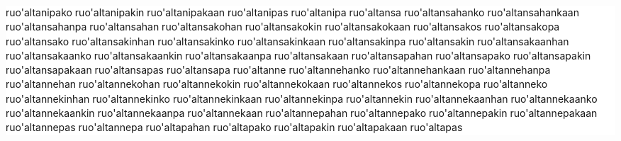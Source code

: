 ruo'altanipako
ruo'altanipakin
ruo'altanipakaan
ruo'altanipas
ruo'altanipa
ruo'altansa
ruo'altansahanko
ruo'altansahankaan
ruo'altansahanpa
ruo'altansahan
ruo'altansakohan
ruo'altansakokin
ruo'altansakokaan
ruo'altansakos
ruo'altansakopa
ruo'altansako
ruo'altansakinhan
ruo'altansakinko
ruo'altansakinkaan
ruo'altansakinpa
ruo'altansakin
ruo'altansakaanhan
ruo'altansakaanko
ruo'altansakaankin
ruo'altansakaanpa
ruo'altansakaan
ruo'altansapahan
ruo'altansapako
ruo'altansapakin
ruo'altansapakaan
ruo'altansapas
ruo'altansapa
ruo'altanne
ruo'altannehanko
ruo'altannehankaan
ruo'altannehanpa
ruo'altannehan
ruo'altannekohan
ruo'altannekokin
ruo'altannekokaan
ruo'altannekos
ruo'altannekopa
ruo'altanneko
ruo'altannekinhan
ruo'altannekinko
ruo'altannekinkaan
ruo'altannekinpa
ruo'altannekin
ruo'altannekaanhan
ruo'altannekaanko
ruo'altannekaankin
ruo'altannekaanpa
ruo'altannekaan
ruo'altannepahan
ruo'altannepako
ruo'altannepakin
ruo'altannepakaan
ruo'altannepas
ruo'altannepa
ruo'altapahan
ruo'altapako
ruo'altapakin
ruo'altapakaan
ruo'altapas